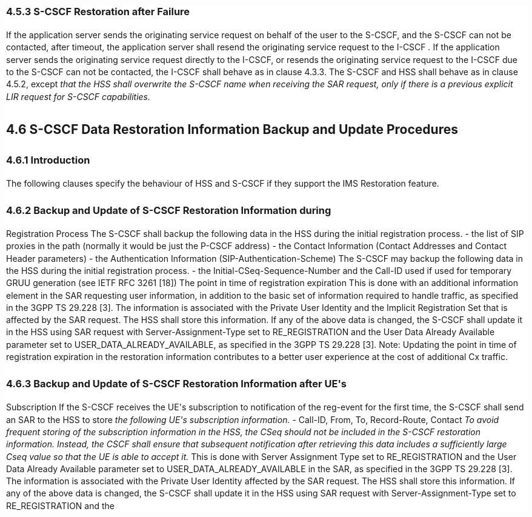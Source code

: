 ### 4.5.3 S-CSCF Restoration after Failure
If the application server sends the originating service request on behalf of
the user to the S-CSCF, and the S-CSCF can not be contacted, after timeout,
the application server shall resend the originating service request to the
I-CSCF _._
If the application server sends the originating service request directly to
the I-CSCF, or resends the originating service request to the I-CSCF due to
the S-CSCF can not be contacted, the I-CSCF shall behave as in clause 4.3.3.
The S-CSCF and HSS shall behave as in clause 4.5.2, except _that the HSS shall
overwrite the S-CSCF name when receiving the SAR request, only if there is a
previous explicit LIR request for S-CSCF capabilities._
## 4.6 S-CSCF Data Restoration Information Backup and Update Procedures
### 4.6.1 Introduction
The following clauses specify the behaviour of HSS and S-CSCF if they support
the IMS Restoration feature.
### 4.6.2 Backup and Update of S-CSCF Restoration Information during
Registration Process
The S-CSCF shall backup the following data in the HSS during the initial
registration process.
\- the list of SIP proxies in the path (normally it would be just the P-CSCF
address)
\- the Contact Information (Contact Addresses and Contact Header parameters)
\- the Authentication Information (SIP-Authentication-Scheme)
The S-CSCF may backup the following data in the HSS during the initial
registration process.
\- the Initial-CSeq-Sequence-Number and the Call-ID used if used for temporary
GRUU generation (see IETF RFC 3261 [18])
The point in time of registration expiration
This is done with an additional information element in the SAR requesting user
information, in addition to the basic set of information required to handle
traffic, as specified in the 3GPP TS 29.228 [3]. The information is associated
with the Private User Identity and the Implicit Registration Set that is
affected by the SAR request. The HSS shall store this information.
If any of the above data is changed, the S-CSCF shall update it in the HSS
using SAR request with Server-Assignment-Type set to RE_REGISTRATION and the
User Data Already Available parameter set to USER_DATA_ALREADY_AVAILABLE, as
specified in the 3GPP TS 29.228 [3].
Note: Updating the point in time of registration expiration in the restoration
information contributes to a better user experience at the cost of additional
Cx traffic.
### 4.6.3 Backup and Update of S-CSCF Restoration Information after UE\'s
Subscription
If the S-CSCF receives the UE\'s subscription to notification of the reg-event
for the first time, the S-CSCF shall send an SAR to the HSS to store _the
following UE\'s subscription information._
\- Call-ID, From, To, Record-Route, Contact
_To avoid frequent storing of the subscription information in the HSS, the
CSeq should not be included in the S-CSCF restoration information. Instead,
the CSCF shall ensure that subsequent notification after retrieving this data
includes a sufficiently large Cseq value so that the UE is able to accept it._
This is done with Server Assignment Type set to RE_REGISTRATION and the User
Data Already Available parameter set to USER_DATA_ALREADY_AVAILABLE in the
SAR, as specified in the 3GPP TS 29.228 [3]. The information is associated
with the Private User Identity affected by the SAR request. The HSS shall
store this information.
If any of the above data is changed, the S-CSCF shall update it in the HSS
using SAR request with Server-Assignment-Type set to RE_REGISTRATION and the